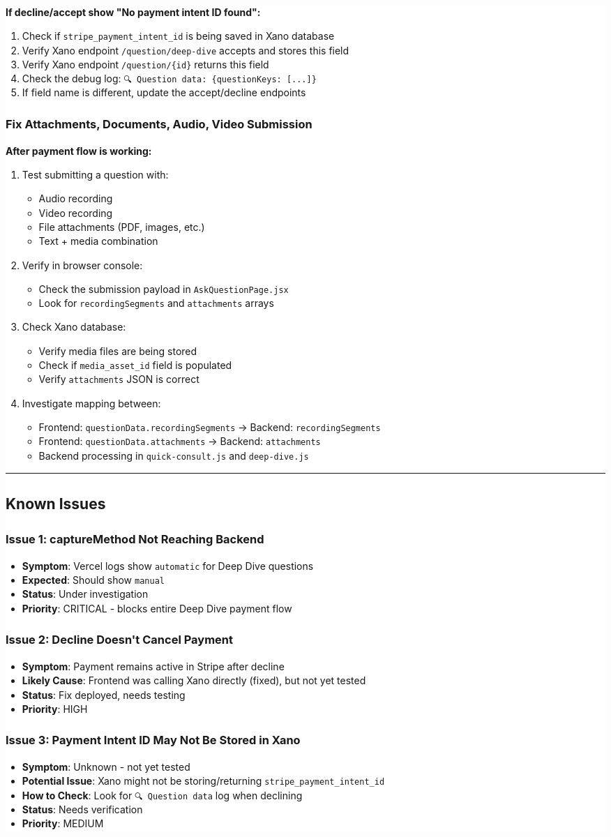 **If decline/accept show "No payment intent ID found":**

1. Check if `stripe_payment_intent_id` is being saved in Xano database
2. Verify Xano endpoint `/question/deep-dive` accepts and stores this field
3. Verify Xano endpoint `/question/{id}` returns this field
4. Check the debug log: `🔍 Question data: {questionKeys: [...]}`
5. If field name is different, update the accept/decline endpoints

### Fix Attachments, Documents, Audio, Video Submission

**After payment flow is working:**

1. Test submitting a question with:
   - Audio recording
   - Video recording
   - File attachments (PDF, images, etc.)
   - Text + media combination

2. Verify in browser console:
   - Check the submission payload in `AskQuestionPage.jsx`
   - Look for `recordingSegments` and `attachments` arrays

3. Check Xano database:
   - Verify media files are being stored
   - Check if `media_asset_id` field is populated
   - Verify `attachments` JSON is correct

4. Investigate mapping between:
   - Frontend: `questionData.recordingSegments` → Backend: `recordingSegments`
   - Frontend: `questionData.attachments` → Backend: `attachments`
   - Backend processing in `quick-consult.js` and `deep-dive.js`

---

## Known Issues

### Issue 1: captureMethod Not Reaching Backend
- **Symptom**: Vercel logs show `automatic` for Deep Dive questions
- **Expected**: Should show `manual`
- **Status**: Under investigation
- **Priority**: CRITICAL - blocks entire Deep Dive payment flow

### Issue 2: Decline Doesn't Cancel Payment
- **Symptom**: Payment remains active in Stripe after decline
- **Likely Cause**: Frontend was calling Xano directly (fixed), but not yet tested
- **Status**: Fix deployed, needs testing
- **Priority**: HIGH

### Issue 3: Payment Intent ID May Not Be Stored in Xano
- **Symptom**: Unknown - not yet tested
- **Potential Issue**: Xano might not be storing/returning `stripe_payment_intent_id`
- **How to Check**: Look for `🔍 Question data` log when declining
- **Status**: Needs verification
- **Priority**: MEDIUM
